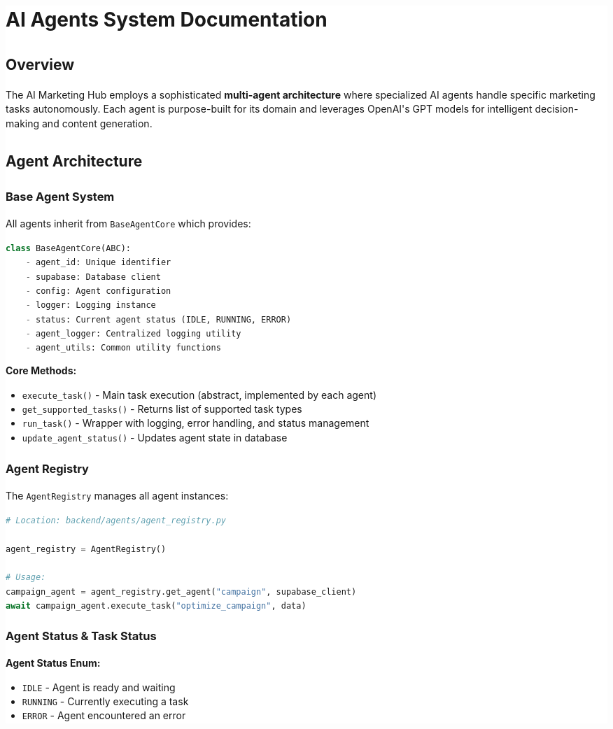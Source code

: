 # AI Agents System Documentation

## Overview

The AI Marketing Hub employs a sophisticated **multi-agent architecture** where specialized AI agents handle specific marketing tasks autonomously. Each agent is purpose-built for its domain and leverages OpenAI's GPT models for intelligent decision-making and content generation.

## Agent Architecture

### Base Agent System

All agents inherit from `BaseAgentCore` which provides:

```python
class BaseAgentCore(ABC):
    - agent_id: Unique identifier
    - supabase: Database client
    - config: Agent configuration
    - logger: Logging instance
    - status: Current agent status (IDLE, RUNNING, ERROR)
    - agent_logger: Centralized logging utility
    - agent_utils: Common utility functions
```

**Core Methods:**
- `execute_task()` - Main task execution (abstract, implemented by each agent)
- `get_supported_tasks()` - Returns list of supported task types
- `run_task()` - Wrapper with logging, error handling, and status management
- `update_agent_status()` - Updates agent state in database

### Agent Registry

The `AgentRegistry` manages all agent instances:

```python
# Location: backend/agents/agent_registry.py

agent_registry = AgentRegistry()

# Usage:
campaign_agent = agent_registry.get_agent("campaign", supabase_client)
await campaign_agent.execute_task("optimize_campaign", data)
```

### Agent Status & Task Status

**Agent Status Enum:**
- `IDLE` - Agent is ready and waiting
- `RUNNING` - Currently executing a task
- `ERROR` - Agent encountered an error
